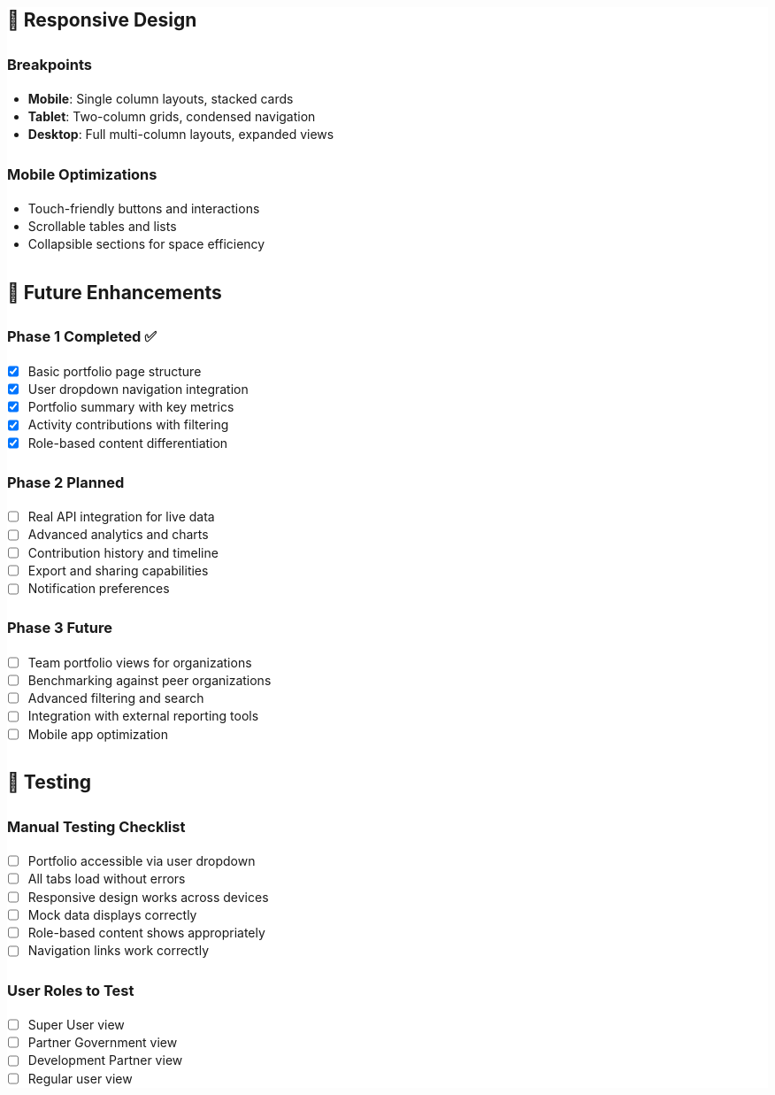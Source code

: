 ## 📱 Responsive Design

### **Breakpoints**
- **Mobile**: Single column layouts, stacked cards
- **Tablet**: Two-column grids, condensed navigation
- **Desktop**: Full multi-column layouts, expanded views

### **Mobile Optimizations**
- Touch-friendly buttons and interactions
- Scrollable tables and lists
- Collapsible sections for space efficiency

## 🚧 Future Enhancements

### **Phase 1 Completed** ✅
- [x] Basic portfolio page structure
- [x] User dropdown navigation integration
- [x] Portfolio summary with key metrics
- [x] Activity contributions with filtering
- [x] Role-based content differentiation

### **Phase 2 Planned**
- [ ] Real API integration for live data
- [ ] Advanced analytics and charts
- [ ] Contribution history and timeline
- [ ] Export and sharing capabilities
- [ ] Notification preferences

### **Phase 3 Future**
- [ ] Team portfolio views for organizations
- [ ] Benchmarking against peer organizations
- [ ] Advanced filtering and search
- [ ] Integration with external reporting tools
- [ ] Mobile app optimization

## 🧪 Testing

### **Manual Testing Checklist**
- [ ] Portfolio accessible via user dropdown
- [ ] All tabs load without errors
- [ ] Responsive design works across devices
- [ ] Mock data displays correctly
- [ ] Role-based content shows appropriately
- [ ] Navigation links work correctly

### **User Roles to Test**
- [ ] Super User view
- [ ] Partner Government view  
- [ ] Development Partner view
- [ ] Regular user view
